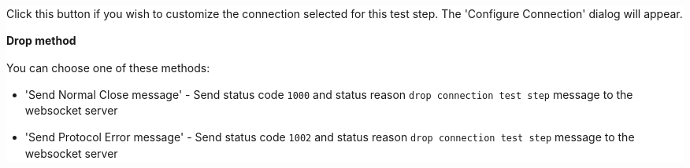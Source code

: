 Click this button if you wish to customize the connection selected for this test step. The 'Configure Connection' dialog will appear.

**Drop method**

You can choose one of these methods:

* 'Send Normal Close message' - Send status code `1000` and status reason `drop connection test step` message to the websocket server

* 'Send Protocol Error message' - Send status code `1002` and status reason `drop connection test step` message to the websocket server
 


